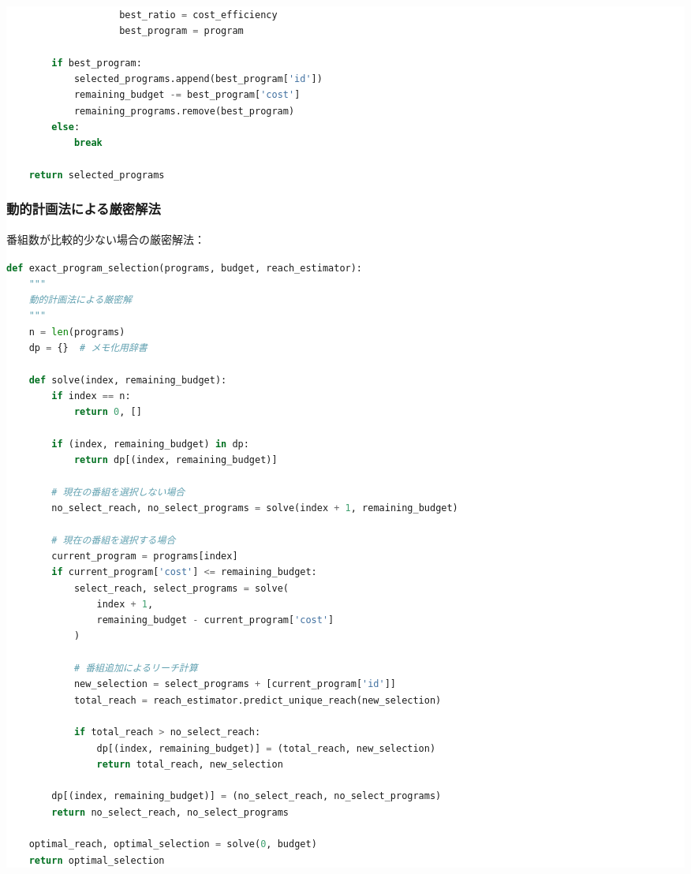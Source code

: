 ```python
                    best_ratio = cost_efficiency
                    best_program = program
        
        if best_program:
            selected_programs.append(best_program['id'])
            remaining_budget -= best_program['cost']
            remaining_programs.remove(best_program)
        else:
            break
    
    return selected_programs
```

### 動的計画法による厳密解法

番組数が比較的少ない場合の厳密解法：

```python
def exact_program_selection(programs, budget, reach_estimator):
    """
    動的計画法による厳密解
    """
    n = len(programs)
    dp = {}  # メモ化用辞書
    
    def solve(index, remaining_budget):
        if index == n:
            return 0, []
        
        if (index, remaining_budget) in dp:
            return dp[(index, remaining_budget)]
        
        # 現在の番組を選択しない場合
        no_select_reach, no_select_programs = solve(index + 1, remaining_budget)
        
        # 現在の番組を選択する場合
        current_program = programs[index]
        if current_program['cost'] <= remaining_budget:
            select_reach, select_programs = solve(
                index + 1, 
                remaining_budget - current_program['cost']
            )
            
            # 番組追加によるリーチ計算
            new_selection = select_programs + [current_program['id']]
            total_reach = reach_estimator.predict_unique_reach(new_selection)
            
            if total_reach > no_select_reach:
                dp[(index, remaining_budget)] = (total_reach, new_selection)
                return total_reach, new_selection
        
        dp[(index, remaining_budget)] = (no_select_reach, no_select_programs)
        return no_select_reach, no_select_programs
    
    optimal_reach, optimal_selection = solve(0, budget)
    return optimal_selection
```
